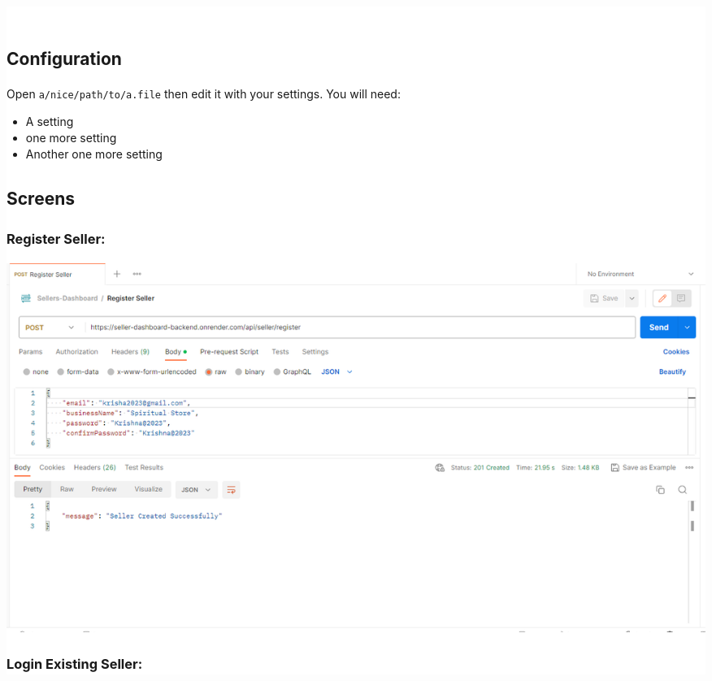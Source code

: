 <br/>

## Configuration

Open `a/nice/path/to/a.file` then edit it with your settings. You will need:

- A setting
- one more setting
- Another one more setting

## Screens

<p align="justify">
   
### Register Seller:    
<img src="/screenshots/Register.PNG" />
   
### Login Existing Seller: